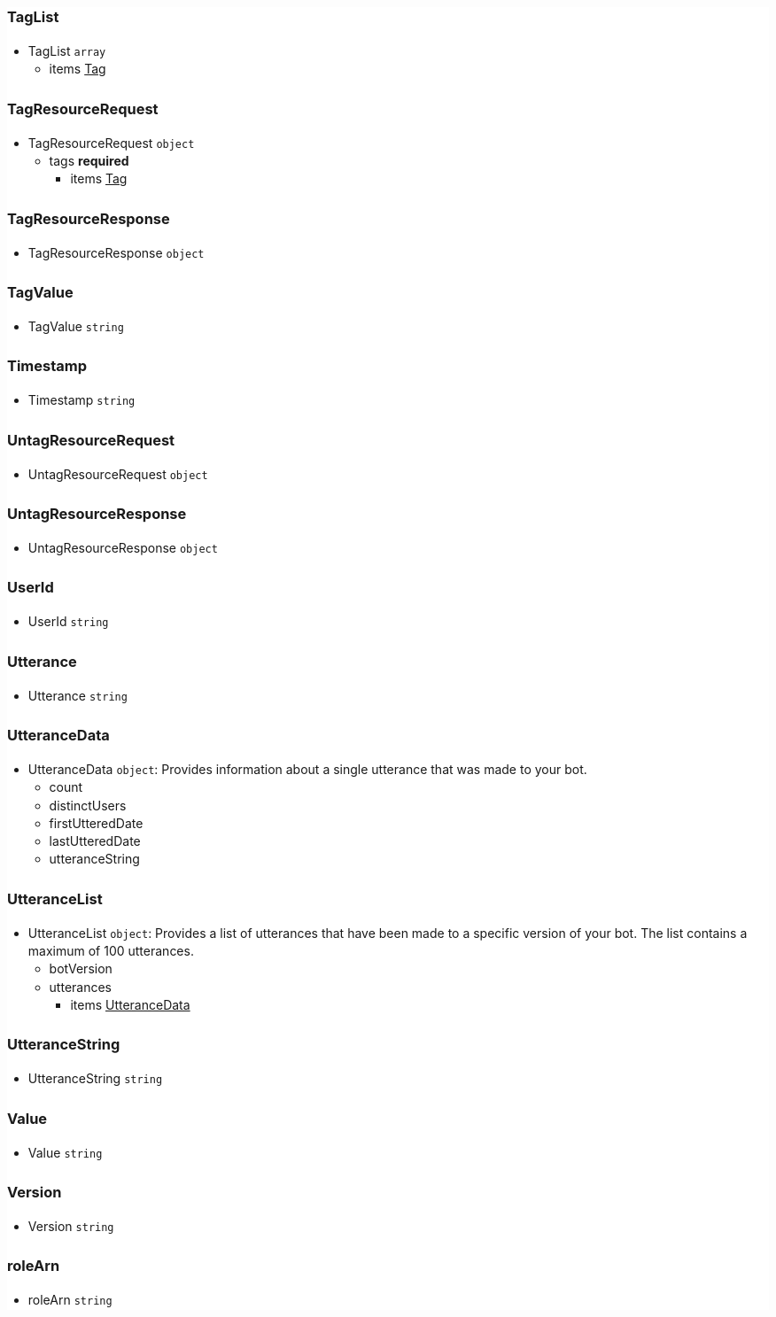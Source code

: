 ### TagList
* TagList `array`
  * items [Tag](#tag)

### TagResourceRequest
* TagResourceRequest `object`
  * tags **required**
    * items [Tag](#tag)

### TagResourceResponse
* TagResourceResponse `object`

### TagValue
* TagValue `string`

### Timestamp
* Timestamp `string`

### UntagResourceRequest
* UntagResourceRequest `object`

### UntagResourceResponse
* UntagResourceResponse `object`

### UserId
* UserId `string`

### Utterance
* Utterance `string`

### UtteranceData
* UtteranceData `object`: Provides information about a single utterance that was made to your bot. 
  * count
  * distinctUsers
  * firstUtteredDate
  * lastUtteredDate
  * utteranceString

### UtteranceList
* UtteranceList `object`: Provides a list of utterances that have been made to a specific version of your bot. The list contains a maximum of 100 utterances.
  * botVersion
  * utterances
    * items [UtteranceData](#utterancedata)

### UtteranceString
* UtteranceString `string`

### Value
* Value `string`

### Version
* Version `string`

### roleArn
* roleArn `string`


